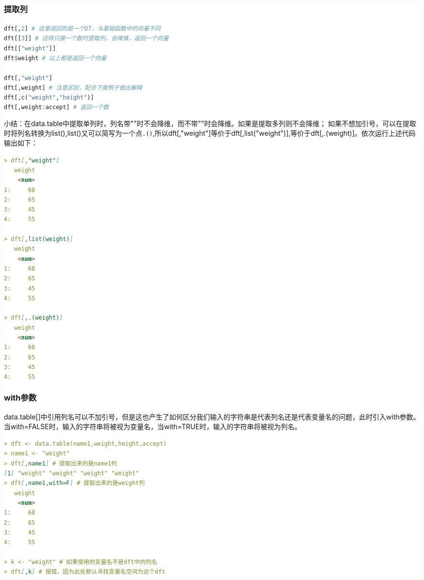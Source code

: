 ### 提取列

```R
dft[,2] # 这里返回的是一个DT，与基础函数中的向量不同
dft[[3]] # 这样只接一个数时提取列，会降维，返回一个向量
dft[["weight"]] 
dft$weight # 以上都是返回一个向量

dft[,"weight"]
dft[,weight] # 注意区别，配合下面例子做出解释
dft[,c("weight","height")]
dft[,weight:accept] # 返回一个数
```

小结：在data.table中提取单列时，列名带""时不会降维，而不带""时会降维。如果是提取多列则不会降维；
如果不想加引号，可以在提取时将列名转换为list(),list()又可以简写为一个点`.()`,所以dft[,"weight"]等价于dft[,list("weight")],等价于dft[,.(weight)]。依次运行上述代码输出如下：

```markdown
> dft[,"weight"]
   weight
    <num>
1:     60
2:     65
3:     45
4:     55

> dft[,list(weight)]
   weight
    <num>
1:     60
2:     65
3:     45
4:     55

> dft[,.(weight)]
   weight
    <num>
1:     60
2:     65
3:     45
4:     55
```

### with参数

data.table[]中引用列名可以不加引号，但是这也产生了如何区分我们输入的字符串是代表列名还是代表变量名的问题，此时引入with参数。当with=FALSE时，输入的字符串将被视为变量名，当with=TRUE时，输入的字符串将被视为列名。

```markdown
> dft <- data.table(name1,weight,height,accept)
> name1 <- "weight"
> dft[,name1] # 提取出来的是name1列
[1] "weight" "weight" "weight" "weight"
> dft[,name1,with=F] # 提取出来的是weight列
   weight
    <num>
1:     60
2:     65
3:     45
4:     55

> k <- "weight" # 如果使用的变量名不是dft中的列名
> dft[,k] # 报错，因为此处默认寻找变量名空间为这个dft
```